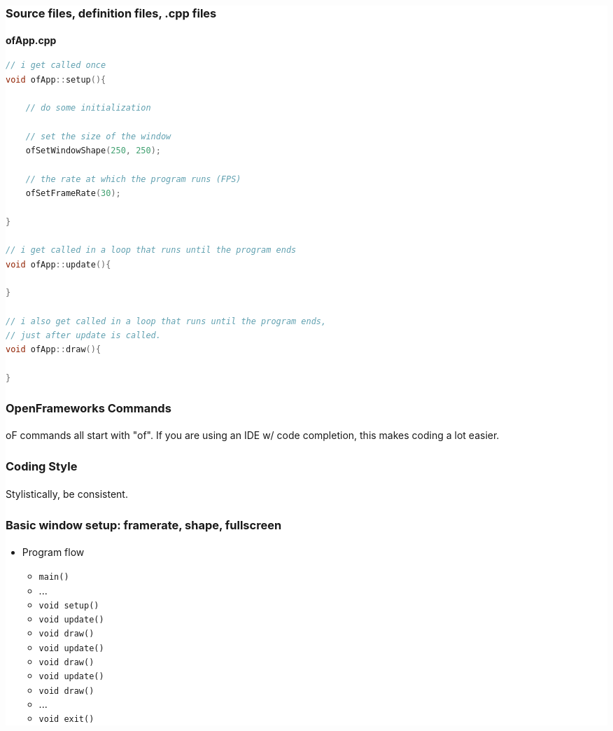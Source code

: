 <a name="source-files-definition-files-cpp-files"></a>
### Source files, definition files, .cpp files

**ofApp.cpp**

```cpp
// i get called once
void ofApp::setup(){
     
    // do some initialization
     
    // set the size of the window
    ofSetWindowShape(250, 250);
     
    // the rate at which the program runs (FPS)
    ofSetFrameRate(30);
     
}
 
// i get called in a loop that runs until the program ends
void ofApp::update(){
     
}
 
// i also get called in a loop that runs until the program ends,
// just after update is called.
void ofApp::draw(){
     
}
```

<a name="openframeworks-commands"></a>
### OpenFrameworks Commands

oF commands all start with "of".  If you are using an IDE w/ code completion, this makes coding a lot easier.

<a name="coding-style"></a>
### Coding Style

Stylistically, be consistent.

<a name="basic-window-setup-framerate-shape-fullscreen"></a>
### Basic window setup: framerate, shape, fullscreen

- Program flow

    * `main()`  
    * ...
    * `void setup()`  
    * `void update()`  
    * `void draw()`  
    * `void update()`  
    * `void draw()`  
    * `void update()`  
    * `void draw()`  
    * ...
    * `void exit()`  
